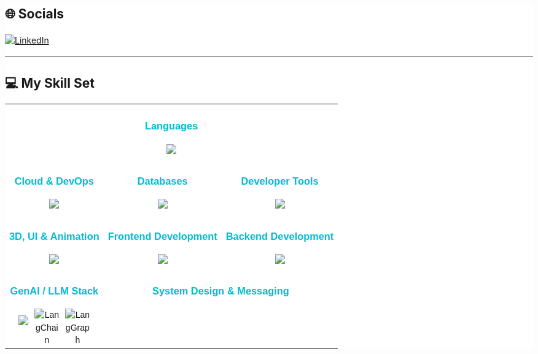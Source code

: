 ## 🌐 Socials

[![LinkedIn](https://img.shields.io/badge/LinkedIn-%230077B5.svg?logo=linkedin&logoColor=white)](https://www.linkedin.com/in/vardaan-pahwa-6936a3319/)

---

## 💻 My Skill Set

<div align="center">
  <table style="width: 100%; text-align: center; border-spacing: 10px; font-family: 'Poppins', sans-serif;">
    <tr>
      <td colspan="3">
        <h3 style="color: #00bcd4;">Languages</h3>
        <img src="https://skillicons.dev/icons?i=c,cpp,java,python,js,ts,html,css,bash,rust,dart" />
      </td>
    </tr>
    <tr>
      <td>
        <h3 style="color: #00bcd4;">Cloud & DevOps</h3>
        <img src="https://skillicons.dev/icons?i=aws,gcp,vercel,netlify,render,docker,nginx,githubactions" />
      </td>
      <td>
        <h3 style="color: #00bcd4;">Databases</h3>
        <img src="https://skillicons.dev/icons?i=mongodb,mysql,postgresql,redis,supabase" />
      </td>
      <td>
        <h3 style="color: #00bcd4;">Developer Tools</h3>
        <img src="https://skillicons.dev/icons?i=git,github,vscode,idea,pycharm,postman,npm,pnpm,yarn,bun" />
      </td>
    </tr>
    <tr>
      <td>
        <h3 style="color: #00bcd4;">3D, UI & Animation</h3>
        <img src="https://skillicons.dev/icons?i=threejs,p5js,figma" />
      </td>
      <td>
        <h3 style="color: #00bcd4;">Frontend Development</h3>
        <img src="https://skillicons.dev/icons?i=react,nextjs,tailwind,redux,vite" />
      </td>
      <td>
        <h3 style="color: #00bcd4;">Backend Development</h3>
        <img src="https://skillicons.dev/icons?i=nodejs,express,fastapi,spring,graphql,apollo,prisma,hibernate,maven" />
      </td>
    </tr>
    <tr>
      <td>
        <h3 style="color: #00bcd4;">GenAI / LLM Stack</h3>
        <div style="display: flex; align-items: center; gap: 10px; justify-content: center;">
          <img src="https://skillicons.dev/icons?i=fastapi" height="40" />
          <img src="https://registry.npmmirror.com/@lobehub/icons-static-png/latest/files/dark/langchain.png" alt="LangChain" width="40" />
          <img src="https://registry.npmmirror.com/@lobehub/icons-static-png/latest/files/dark/langgraph.png" alt="LangGraph" width="40" />
        </div>
      </td>
      <td colspan="2">
        <h3 style="color: #00bcd4;">System Design & Messaging</h3>